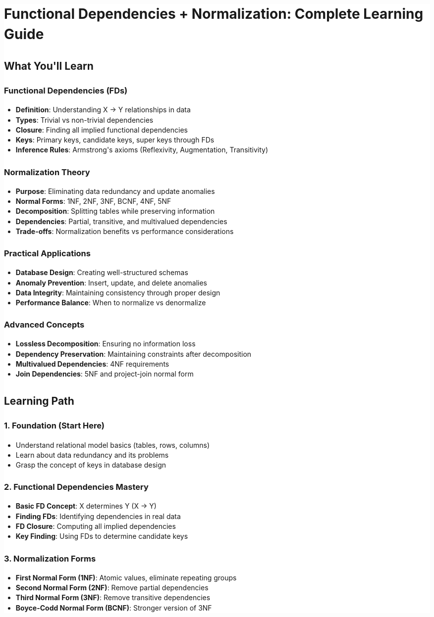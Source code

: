 # Functional Dependencies + Normalization: Complete Learning Guide

## What You'll Learn

### Functional Dependencies (FDs)
- **Definition**: Understanding X → Y relationships in data
- **Types**: Trivial vs non-trivial dependencies
- **Closure**: Finding all implied functional dependencies
- **Keys**: Primary keys, candidate keys, super keys through FDs
- **Inference Rules**: Armstrong's axioms (Reflexivity, Augmentation, Transitivity)

### Normalization Theory
- **Purpose**: Eliminating data redundancy and update anomalies
- **Normal Forms**: 1NF, 2NF, 3NF, BCNF, 4NF, 5NF
- **Decomposition**: Splitting tables while preserving information
- **Dependencies**: Partial, transitive, and multivalued dependencies
- **Trade-offs**: Normalization benefits vs performance considerations

### Practical Applications
- **Database Design**: Creating well-structured schemas
- **Anomaly Prevention**: Insert, update, and delete anomalies
- **Data Integrity**: Maintaining consistency through proper design
- **Performance Balance**: When to normalize vs denormalize

### Advanced Concepts
- **Lossless Decomposition**: Ensuring no information loss
- **Dependency Preservation**: Maintaining constraints after decomposition
- **Multivalued Dependencies**: 4NF requirements
- **Join Dependencies**: 5NF and project-join normal form

## Learning Path

### 1. Foundation (Start Here)
- Understand relational model basics (tables, rows, columns)
- Learn about data redundancy and its problems
- Grasp the concept of keys in database design

### 2. Functional Dependencies Mastery
- **Basic FD Concept**: X determines Y (X → Y)
- **Finding FDs**: Identifying dependencies in real data
- **FD Closure**: Computing all implied dependencies
- **Key Finding**: Using FDs to determine candidate keys

### 3. Normalization Forms
- **First Normal Form (1NF)**: Atomic values, eliminate repeating groups
- **Second Normal Form (2NF)**: Remove partial dependencies
- **Third Normal Form (3NF)**: Remove transitive dependencies
- **Boyce-Codd Normal Form (BCNF)**: Stronger version of 3NF
